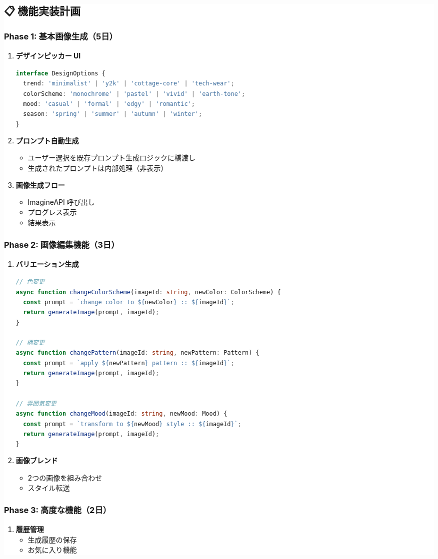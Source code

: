 ## 📋 機能実装計画

### Phase 1: 基本画像生成（5日）

1. **デザインピッカー UI**
   ```typescript
   interface DesignOptions {
     trend: 'minimalist' | 'y2k' | 'cottage-core' | 'tech-wear';
     colorScheme: 'monochrome' | 'pastel' | 'vivid' | 'earth-tone';
     mood: 'casual' | 'formal' | 'edgy' | 'romantic';
     season: 'spring' | 'summer' | 'autumn' | 'winter';
   }
   ```

2. **プロンプト自動生成**
   - ユーザー選択を既存プロンプト生成ロジックに橋渡し
   - 生成されたプロンプトは内部処理（非表示）

3. **画像生成フロー**
   - ImagineAPI 呼び出し
   - プログレス表示
   - 結果表示

### Phase 2: 画像編集機能（3日）

1. **バリエーション生成**
   ```typescript
   // 色変更
   async function changeColorScheme(imageId: string, newColor: ColorScheme) {
     const prompt = `change color to ${newColor} :: ${imageId}`;
     return generateImage(prompt, imageId);
   }
   
   // 柄変更
   async function changePattern(imageId: string, newPattern: Pattern) {
     const prompt = `apply ${newPattern} pattern :: ${imageId}`;
     return generateImage(prompt, imageId);
   }
   
   // 雰囲気変更
   async function changeMood(imageId: string, newMood: Mood) {
     const prompt = `transform to ${newMood} style :: ${imageId}`;
     return generateImage(prompt, imageId);
   }
   ```

2. **画像ブレンド**
   - 2つの画像を組み合わせ
   - スタイル転送

### Phase 3: 高度な機能（2日）

1. **履歴管理**
   - 生成履歴の保存
   - お気に入り機能
